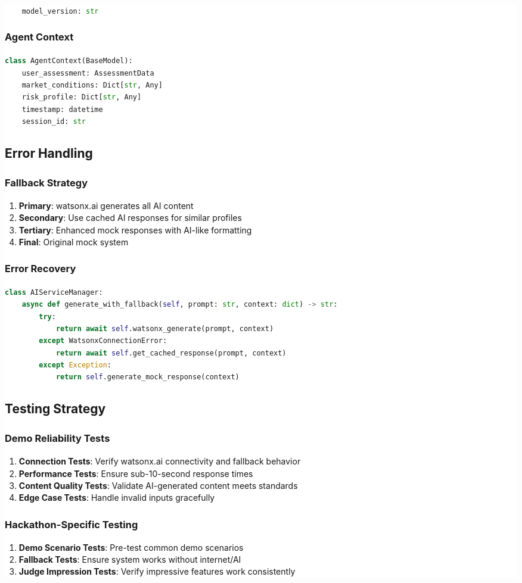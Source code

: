 ```python
    model_version: str
```

### Agent Context

```python
class AgentContext(BaseModel):
    user_assessment: AssessmentData
    market_conditions: Dict[str, Any]
    risk_profile: Dict[str, Any]
    timestamp: datetime
    session_id: str
```

## Error Handling

### Fallback Strategy

1. **Primary**: watsonx.ai generates all AI content
2. **Secondary**: Use cached AI responses for similar profiles
3. **Tertiary**: Enhanced mock responses with AI-like formatting
4. **Final**: Original mock system

### Error Recovery

```python
class AIServiceManager:
    async def generate_with_fallback(self, prompt: str, context: dict) -> str:
        try:
            return await self.watsonx_generate(prompt, context)
        except WatsonxConnectionError:
            return await self.get_cached_response(prompt, context)
        except Exception:
            return self.generate_mock_response(context)
```

## Testing Strategy

### Demo Reliability Tests

1. **Connection Tests**: Verify watsonx.ai connectivity and fallback behavior
2. **Performance Tests**: Ensure sub-10-second response times
3. **Content Quality Tests**: Validate AI-generated content meets standards
4. **Edge Case Tests**: Handle invalid inputs gracefully

### Hackathon-Specific Testing

1. **Demo Scenario Tests**: Pre-test common demo scenarios
2. **Fallback Tests**: Ensure system works without internet/AI
3. **Judge Impression Tests**: Verify impressive features work consistently
